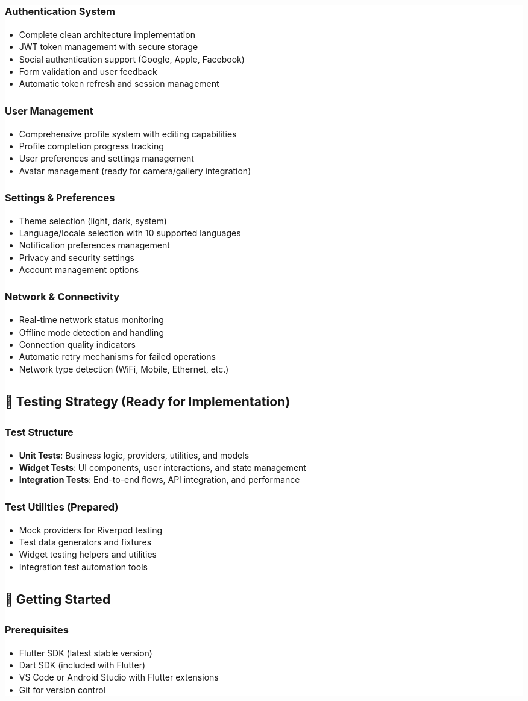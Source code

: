 ### Authentication System

- Complete clean architecture implementation
- JWT token management with secure storage
- Social authentication support (Google, Apple, Facebook)
- Form validation and user feedback
- Automatic token refresh and session management

### User Management

- Comprehensive profile system with editing capabilities
- Profile completion progress tracking
- User preferences and settings management
- Avatar management (ready for camera/gallery integration)

### Settings & Preferences

- Theme selection (light, dark, system)
- Language/locale selection with 10 supported languages
- Notification preferences management
- Privacy and security settings
- Account management options

### Network & Connectivity

- Real-time network status monitoring
- Offline mode detection and handling
- Connection quality indicators
- Automatic retry mechanisms for failed operations
- Network type detection (WiFi, Mobile, Ethernet, etc.)

## 🧪 Testing Strategy (Ready for Implementation)

### Test Structure

- **Unit Tests**: Business logic, providers, utilities, and models
- **Widget Tests**: UI components, user interactions, and state management
- **Integration Tests**: End-to-end flows, API integration, and performance

### Test Utilities (Prepared)

- Mock providers for Riverpod testing
- Test data generators and fixtures
- Widget testing helpers and utilities
- Integration test automation tools

## 🚀 Getting Started

### Prerequisites

- Flutter SDK (latest stable version)
- Dart SDK (included with Flutter)
- VS Code or Android Studio with Flutter extensions
- Git for version control
